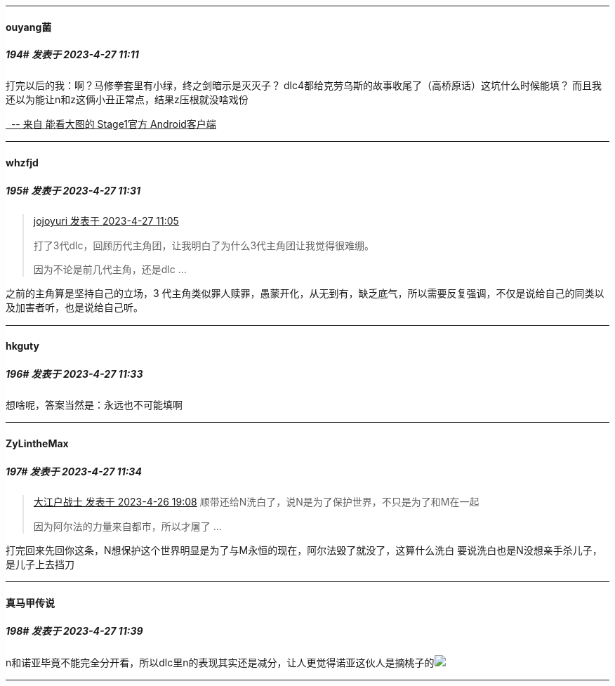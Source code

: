 *****

####  ouyang菌  
##### 194#       发表于 2023-4-27 11:11

打完以后的我：啊？马修拳套里有小绿，终之剑暗示是灭灭子？
dlc4都给克劳乌斯的故事收尾了（高桥原话）这坑什么时候能填？
而且我还以为能让n和z这俩小丑正常点，结果z压根就没啥戏份

[  -- 来自 能看大图的 Stage1官方 Android客户端](https://www.coolapk.com/apk/140634)


*****

####  whzfjd  
##### 195#       发表于 2023-4-27 11:31

<blockquote><a href="httphttps://bbs.saraba1st.com/2b/forum.php?mod=redirect&amp;goto=findpost&amp;pid=60631632&amp;ptid=2130930" target="_blank">jojoyuri 发表于 2023-4-27 11:05</a>

打了3代dlc，回顾历代主角团，让我明白了为什么3代主角团让我觉得很难绷。

因为不论是前几代主角，还是dlc ...</blockquote>
之前的主角算是坚持自己的立场，3 代主角类似罪人赎罪，愚蒙开化，从无到有，缺乏底气，所以需要反复强调，不仅是说给自己的同类以及加害者听，也是说给自己听。


*****

####  hkguty  
##### 196#       发表于 2023-4-27 11:33

想啥呢，答案当然是：永远也不可能填啊

*****

####  ZyLintheMax  
##### 197#       发表于 2023-4-27 11:34

<blockquote><a href="httphttps://bbs.saraba1st.com/2b/forum.php?mod=redirect&amp;goto=findpost&amp;pid=60623909&amp;ptid=2130930" target="_blank">大江户战士 发表于 2023-4-26 19:08</a>
顺带还给N洗白了，说N是为了保护世界，不只是为了和M在一起

因为阿尔法的力量来自都市，所以才屠了 ...</blockquote>
打完回来先回你这条，N想保护这个世界明显是为了与M永恒的现在，阿尔法毁了就没了，这算什么洗白
要说洗白也是N没想亲手杀儿子，是儿子上去挡刀

*****

####  真马甲传说  
##### 198#       发表于 2023-4-27 11:39

n和诺亚毕竟不能完全分开看，所以dlc里n的表现其实还是减分，让人更觉得诺亚这伙人是摘桃子的<img src="https://static.saraba1st.com/image/smiley/face2017/067.png" referrerpolicy="no-referrer">


*****
